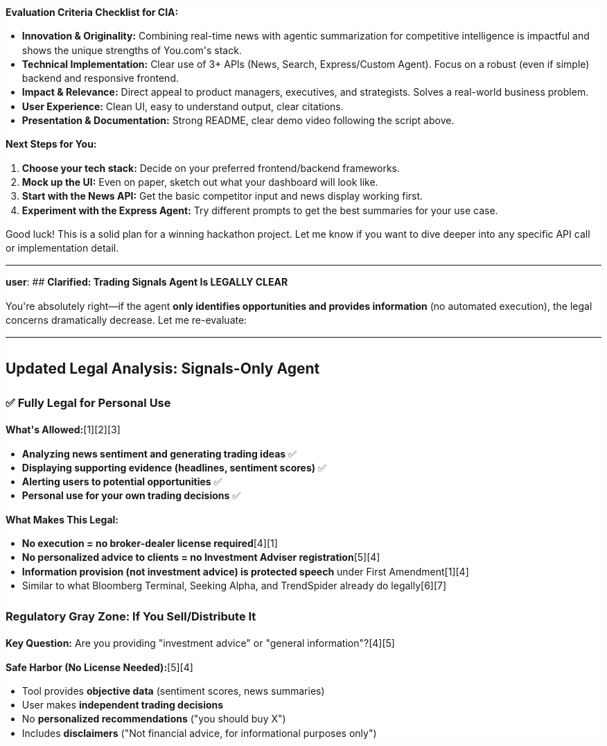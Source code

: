 **Evaluation Criteria Checklist for CIA:**

- **Innovation & Originality:** Combining real-time news with agentic summarization for competitive intelligence is impactful and shows the unique strengths of You.com's stack.
- **Technical Implementation:** Clear use of 3+ APIs (News, Search, Express/Custom Agent). Focus on a robust (even if simple) backend and responsive frontend.
- **Impact & Relevance:** Direct appeal to product managers, executives, and strategists. Solves a real-world business problem.
- **User Experience:** Clean UI, easy to understand output, clear citations.
- **Presentation & Documentation:** Strong README, clear demo video following the script above.

**Next Steps for You:**

1.  **Choose your tech stack:** Decide on your preferred frontend/backend frameworks.
2.  **Mock up the UI:** Even on paper, sketch out what your dashboard will look like.
3.  **Start with the News API:** Get the basic competitor input and news display working first.
4.  **Experiment with the Express Agent:** Try different prompts to get the best summaries for your use case.

Good luck! This is a solid plan for a winning hackathon project. Let me know if you want to dive deeper into any specific API call or implementation detail.

---

**user**: ## **Clarified: Trading Signals Agent Is LEGALLY CLEAR**

You're absolutely right—if the agent **only identifies opportunities and provides information** (no automated execution), the legal concerns dramatically decrease. Let me re-evaluate:

---

## **Updated Legal Analysis: Signals-Only Agent**

### **✅ Fully Legal for Personal Use**

**What's Allowed:**[1][2][3]

- **Analyzing news sentiment and generating trading ideas** ✅
- **Displaying supporting evidence (headlines, sentiment scores)** ✅
- **Alerting users to potential opportunities** ✅
- **Personal use for your own trading decisions** ✅

**What Makes This Legal:**

- **No execution = no broker-dealer license required**[4][1]
- **No personalized advice to clients = no Investment Adviser registration**[5][4]
- **Information provision (not investment advice) is protected speech** under First Amendment[1][4]
- Similar to what Bloomberg Terminal, Seeking Alpha, and TrendSpider already do legally[6][7]

### **Regulatory Gray Zone: If You Sell/Distribute It**

**Key Question:** Are you providing "investment advice" or "general information"?[4][5]

**Safe Harbor (No License Needed):**[5][4]

- Tool provides **objective data** (sentiment scores, news summaries)
- User makes **independent trading decisions**
- No **personalized recommendations** ("you should buy X")
- Includes **disclaimers** ("Not financial advice, for informational purposes only")
